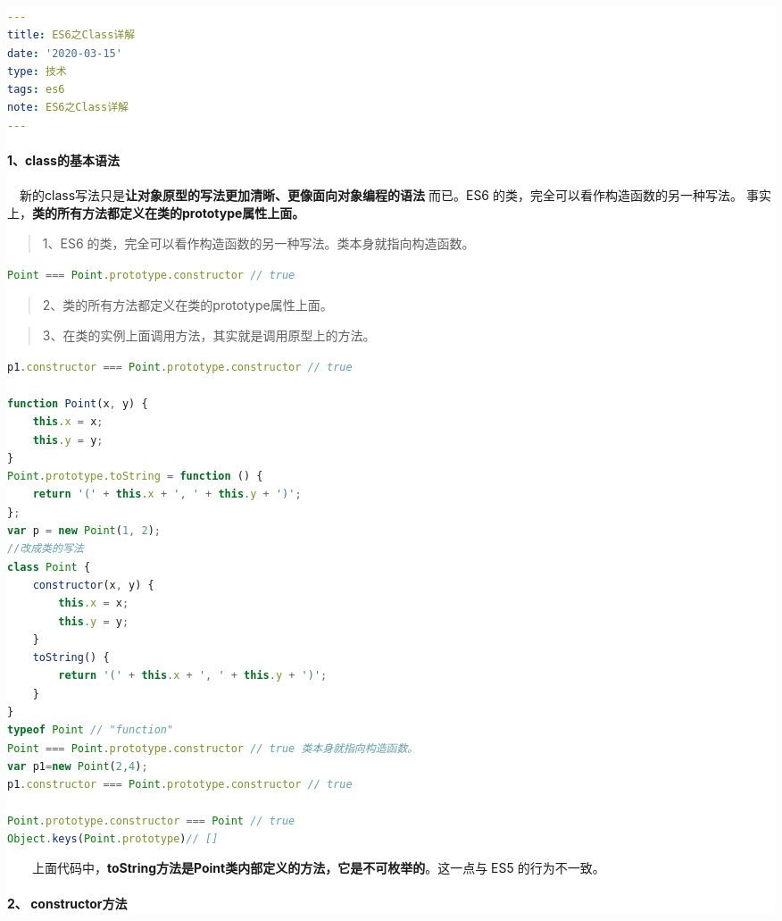 ```yaml
---
title: ES6之Class详解
date: '2020-03-15'
type: 技术
tags: es6
note: ES6之Class详解
---
```

<h4>1、class的基本语法</h4>

&#8195;新的class写法只是**让对象原型的写法更加清晰、更像面向对象编程的语法** 而已。ES6 的类，完全可以看作构造函数的另一种写法。
事实上，**类的所有方法都定义在类的prototype属性上面。**

>1、ES6 的类，完全可以看作构造函数的另一种写法。类本身就指向构造函数。
```js       
Point === Point.prototype.constructor // true
```       
>2、类的所有方法都定义在类的prototype属性上面。 

>3、在类的实例上面调用方法，其实就是调用原型上的方法。
```js       
p1.constructor === Point.prototype.constructor // true

function Point(x, y) {
    this.x = x;
    this.y = y;
}
Point.prototype.toString = function () {
    return '(' + this.x + ', ' + this.y + ')';
};
var p = new Point(1, 2);
//改成类的写法
class Point {
    constructor(x, y) {
        this.x = x;
        this.y = y;
    }
    toString() {
        return '(' + this.x + ', ' + this.y + ')';
    }
}
typeof Point // "function"
Point === Point.prototype.constructor // true 类本身就指向构造函数。
var p1=new Point(2,4);
p1.constructor === Point.prototype.constructor // true

Point.prototype.constructor === Point // true
Object.keys(Point.prototype)// []
```       
&#8195;&#8195;上面代码中，**toString方法是Point类内部定义的方法，它是不可枚举的**。这一点与 ES5 的行为不一致。

<h4>2、	constructor方法</h4>
